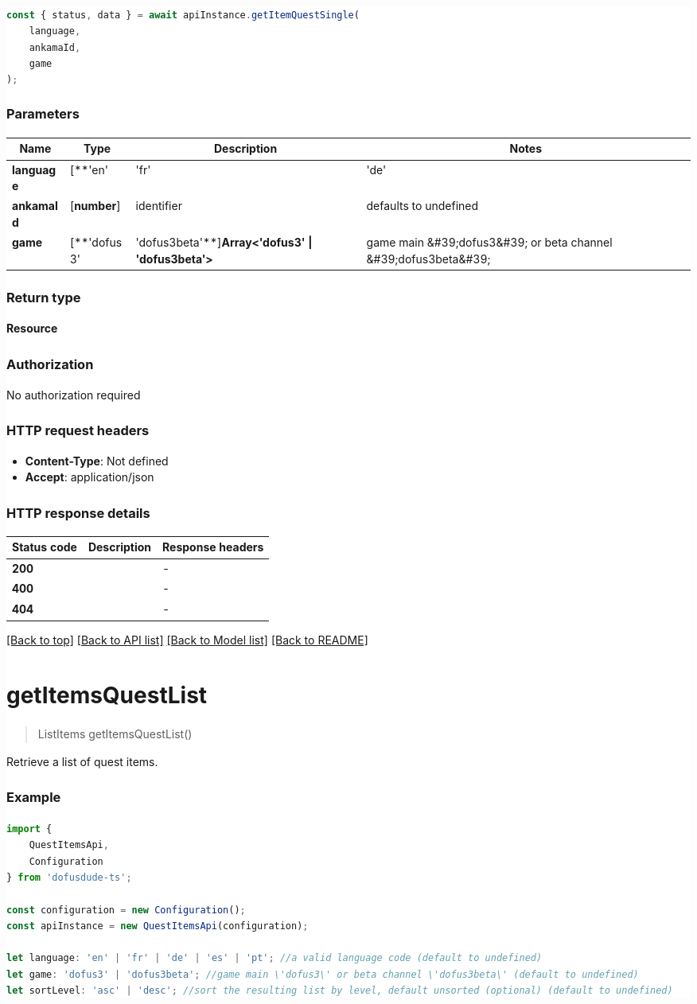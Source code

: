 ```typescript
const { status, data } = await apiInstance.getItemQuestSingle(
    language,
    ankamaId,
    game
);
```

### Parameters

|Name | Type | Description  | Notes|
|------------- | ------------- | ------------- | -------------|
| **language** | [**&#39;en&#39; | &#39;fr&#39; | &#39;de&#39; | &#39;es&#39; | &#39;pt&#39;**]**Array<&#39;en&#39; &#124; &#39;fr&#39; &#124; &#39;de&#39; &#124; &#39;es&#39; &#124; &#39;pt&#39;>** | a valid language code | defaults to undefined|
| **ankamaId** | [**number**] | identifier | defaults to undefined|
| **game** | [**&#39;dofus3&#39; | &#39;dofus3beta&#39;**]**Array<&#39;dofus3&#39; &#124; &#39;dofus3beta&#39;>** | game main \&#39;dofus3\&#39; or beta channel \&#39;dofus3beta\&#39; | defaults to undefined|


### Return type

**Resource**

### Authorization

No authorization required

### HTTP request headers

 - **Content-Type**: Not defined
 - **Accept**: application/json


### HTTP response details
| Status code | Description | Response headers |
|-------------|-------------|------------------|
|**200** |  |  -  |
|**400** |  |  -  |
|**404** |  |  -  |

[[Back to top]](#) [[Back to API list]](../README.md#documentation-for-api-endpoints) [[Back to Model list]](../README.md#documentation-for-models) [[Back to README]](../README.md)

# **getItemsQuestList**
> ListItems getItemsQuestList()

Retrieve a list of quest items.

### Example

```typescript
import {
    QuestItemsApi,
    Configuration
} from 'dofusdude-ts';

const configuration = new Configuration();
const apiInstance = new QuestItemsApi(configuration);

let language: 'en' | 'fr' | 'de' | 'es' | 'pt'; //a valid language code (default to undefined)
let game: 'dofus3' | 'dofus3beta'; //game main \'dofus3\' or beta channel \'dofus3beta\' (default to undefined)
let sortLevel: 'asc' | 'desc'; //sort the resulting list by level, default unsorted (optional) (default to undefined)
```